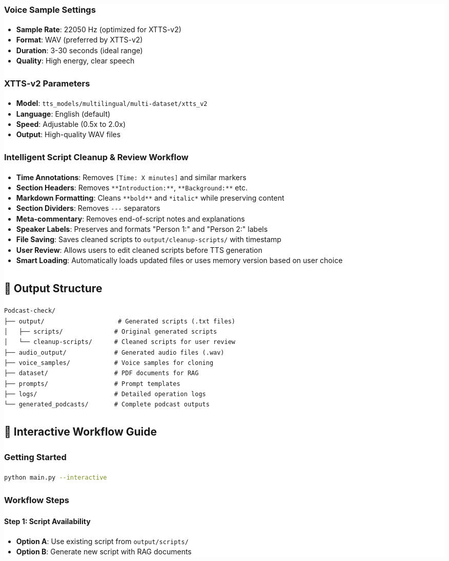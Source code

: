 ### **Voice Sample Settings**
- **Sample Rate**: 22050 Hz (optimized for XTTS-v2)
- **Format**: WAV (preferred by XTTS-v2)
- **Duration**: 3-30 seconds (ideal range)
- **Quality**: High energy, clear speech

### **XTTS-v2 Parameters**
- **Model**: `tts_models/multilingual/multi-dataset/xtts_v2`
- **Language**: English (default)
- **Speed**: Adjustable (0.5x to 2.0x)
- **Output**: High-quality WAV files

### **Intelligent Script Cleanup & Review Workflow**
- **Time Annotations**: Removes `[Time: X minutes]` and similar markers
- **Section Headers**: Removes `**Introduction:**`, `**Background:**` etc.
- **Markdown Formatting**: Cleans `**bold**` and `*italic*` while preserving content
- **Section Dividers**: Removes `---` separators
- **Meta-commentary**: Removes end-of-script notes and explanations
- **Speaker Labels**: Preserves and formats "Person 1:" and "Person 2:" labels
- **File Saving**: Saves cleaned scripts to `output/cleanup-scripts/` with timestamp
- **User Review**: Allows users to edit cleaned scripts before TTS generation
- **Smart Loading**: Automatically loads updated files or uses memory version based on user choice

## 📁 Output Structure

```
Podcast-check/
├── output/                    # Generated scripts (.txt files)
│   ├── scripts/              # Original generated scripts
│   └── cleanup-scripts/      # Cleaned scripts for user review
├── audio_output/             # Generated audio files (.wav)
├── voice_samples/            # Voice samples for cloning
├── dataset/                  # PDF documents for RAG
├── prompts/                  # Prompt templates
├── logs/                     # Detailed operation logs
└── generated_podcasts/       # Complete podcast outputs
```

## 🎯 Interactive Workflow Guide

### **Getting Started**
```bash
python main.py --interactive
```

### **Workflow Steps**

#### **Step 1: Script Availability**
- **Option A**: Use existing script from `output/scripts/`
- **Option B**: Generate new script with RAG documents
